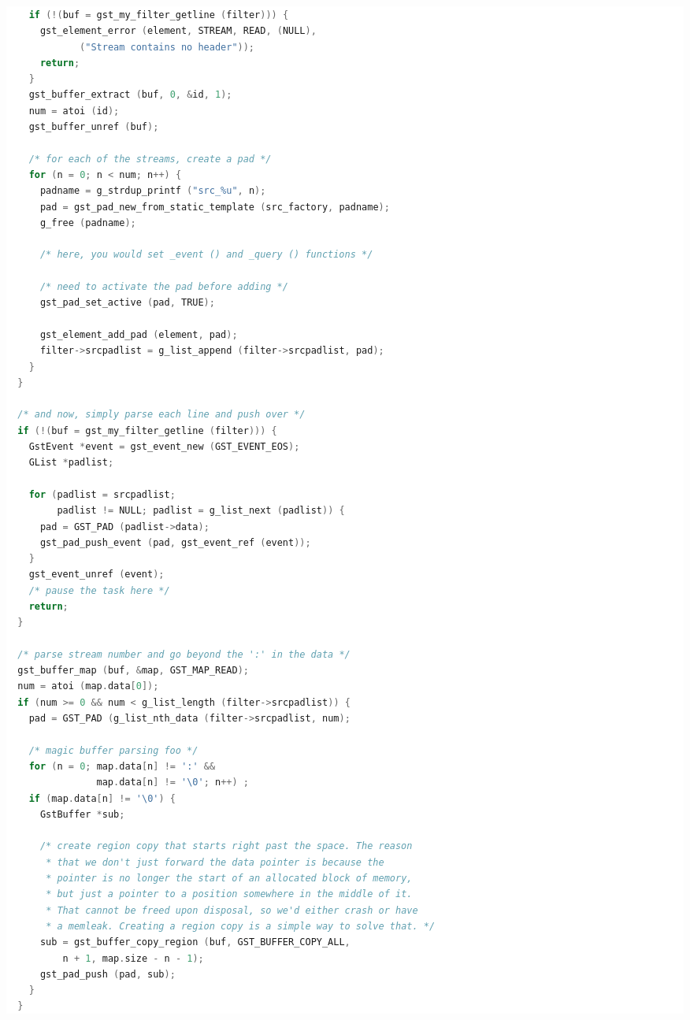 ``` c
    if (!(buf = gst_my_filter_getline (filter))) {
      gst_element_error (element, STREAM, READ, (NULL),
             ("Stream contains no header"));
      return;
    }
    gst_buffer_extract (buf, 0, &id, 1);
    num = atoi (id);
    gst_buffer_unref (buf);

    /* for each of the streams, create a pad */
    for (n = 0; n < num; n++) {
      padname = g_strdup_printf ("src_%u", n);
      pad = gst_pad_new_from_static_template (src_factory, padname);
      g_free (padname);

      /* here, you would set _event () and _query () functions */

      /* need to activate the pad before adding */
      gst_pad_set_active (pad, TRUE);

      gst_element_add_pad (element, pad);
      filter->srcpadlist = g_list_append (filter->srcpadlist, pad);
    }
  }

  /* and now, simply parse each line and push over */
  if (!(buf = gst_my_filter_getline (filter))) {
    GstEvent *event = gst_event_new (GST_EVENT_EOS);
    GList *padlist;

    for (padlist = srcpadlist;
         padlist != NULL; padlist = g_list_next (padlist)) {
      pad = GST_PAD (padlist->data);
      gst_pad_push_event (pad, gst_event_ref (event));
    }
    gst_event_unref (event);
    /* pause the task here */
    return;
  }

  /* parse stream number and go beyond the ':' in the data */
  gst_buffer_map (buf, &map, GST_MAP_READ);
  num = atoi (map.data[0]);
  if (num >= 0 && num < g_list_length (filter->srcpadlist)) {
    pad = GST_PAD (g_list_nth_data (filter->srcpadlist, num);

    /* magic buffer parsing foo */
    for (n = 0; map.data[n] != ':' &&
                map.data[n] != '\0'; n++) ;
    if (map.data[n] != '\0') {
      GstBuffer *sub;

      /* create region copy that starts right past the space. The reason
       * that we don't just forward the data pointer is because the
       * pointer is no longer the start of an allocated block of memory,
       * but just a pointer to a position somewhere in the middle of it.
       * That cannot be freed upon disposal, so we'd either crash or have
       * a memleak. Creating a region copy is a simple way to solve that. */
      sub = gst_buffer_copy_region (buf, GST_BUFFER_COPY_ALL,
          n + 1, map.size - n - 1);
      gst_pad_push (pad, sub);
    }
  }
```